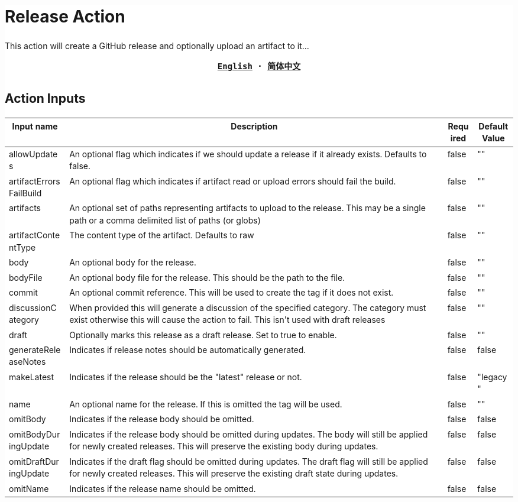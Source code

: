 # Release Action

This action will create a GitHub release and optionally upload an artifact to it...

<div align="center">
<strong>
<samp>

[English](README.md) · [简体中文](README.zh-Hans.md)

</samp>
</strong>
</div>

## Action Inputs
| Input name                 | Description                                                                               	                                                                                                                                                       | Required 	 | Default Value        |
|----------------------------|---------------------------------------------------------------------------------------------------------------------------------------------------------------------------------------------------------------------------------------------------|------------|----------------------|
| allowUpdates               | An optional flag which indicates if we should update a release if it already exists. Defaults to false.                                                                                                                                           | false      | ""                   |
| artifactErrorsFailBuild    | An optional flag which indicates if artifact read or upload errors should fail the build.                                                                                                                                                         | false      | ""                   |
| artifacts                  | An optional set of paths representing artifacts to upload to the release. This may be a single path or a comma delimited list of paths (or globs)                                                                                                 | false      | ""                   |
| artifactContentType        | The content type of the artifact. Defaults to raw                                                                                                                                                                                                 | false      | ""                   |
| body                       | An optional body for the release.                                                                                                                                                                                                                 | false      | ""                   |
| bodyFile                   | An optional body file for the release. This should be the path to the file.                                                                                                                                                                       | false      | ""                   |
| commit                     | An optional commit reference. This will be used to create the tag if it does not exist.                                                                                                                                                           | false      | ""                   |
| discussionCategory         | When provided this will generate a discussion of the specified category. The category must exist otherwise this will cause the action to fail. This isn't used with draft releases                                                                | false      | ""                   |
| draft                      | Optionally marks this release as a draft release. Set to true to enable.                                                                                                                                                                          | false      | ""                   |
| generateReleaseNotes       | Indicates if release notes should be automatically generated.                                                                                                                                                                                     | false      | false                |
| makeLatest                 | Indicates if the release should be the "latest" release or not.                                                                                                                                                                            | false      | "legacy"             |
| name                       | An optional name for the release. If this is omitted the tag will be used.                                                                                                                                                                        | false      | ""                   |
| omitBody                   | Indicates if the release body should be omitted.                                                                                                                                                                                                  | false      | false                |
| omitBodyDuringUpdate       | Indicates if the release body should be omitted during updates. The body will still be applied for newly created releases. This will preserve the existing body during updates.                                                                   | false      | false                |
| omitDraftDuringUpdate      | Indicates if the draft flag should be omitted during updates. The draft flag will still be applied for newly created releases. This will preserve the existing draft state during updates.                                                        | false      | false                |
| omitName                   | Indicates if the release name should be omitted.                                                                                                                                                                                                  | false      | false                |